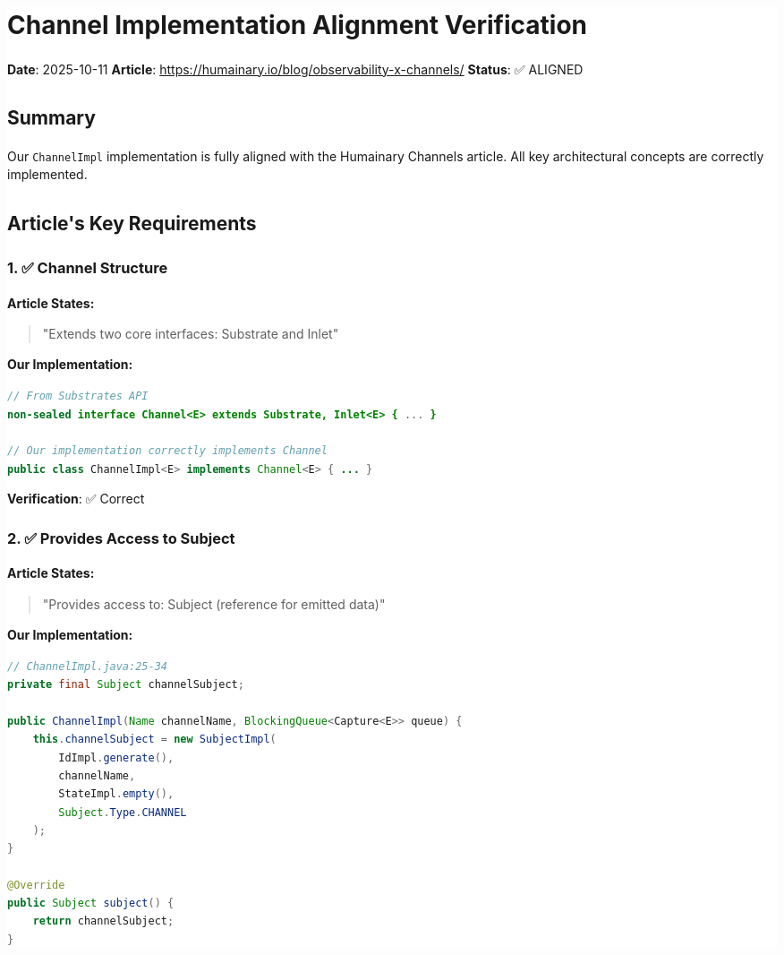# Channel Implementation Alignment Verification

**Date**: 2025-10-11
**Article**: https://humainary.io/blog/observability-x-channels/
**Status**: ✅ ALIGNED

## Summary

Our `ChannelImpl` implementation is fully aligned with the Humainary Channels article. All key architectural concepts are correctly implemented.

## Article's Key Requirements

### 1. ✅ Channel Structure

**Article States:**
> "Extends two core interfaces: Substrate and Inlet"

**Our Implementation:**
```java
// From Substrates API
non-sealed interface Channel<E> extends Substrate, Inlet<E> { ... }

// Our implementation correctly implements Channel
public class ChannelImpl<E> implements Channel<E> { ... }
```

**Verification**: ✅ Correct

### 2. ✅ Provides Access to Subject

**Article States:**
> "Provides access to: Subject (reference for emitted data)"

**Our Implementation:**
```java
// ChannelImpl.java:25-34
private final Subject channelSubject;

public ChannelImpl(Name channelName, BlockingQueue<Capture<E>> queue) {
    this.channelSubject = new SubjectImpl(
        IdImpl.generate(),
        channelName,
        StateImpl.empty(),
        Subject.Type.CHANNEL
    );
}

@Override
public Subject subject() {
    return channelSubject;
}
```
